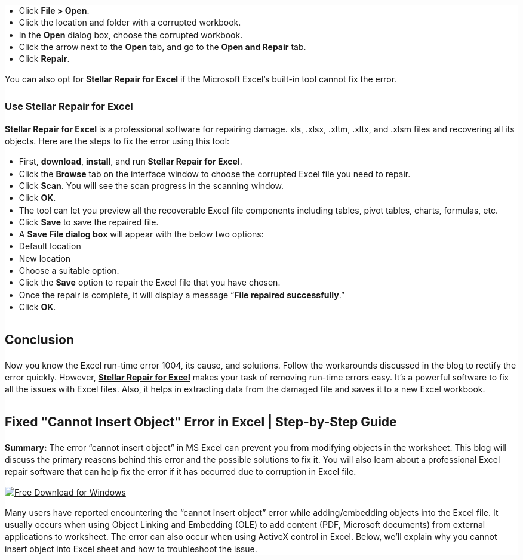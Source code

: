 - Click **File > Open**.
- Click the location and folder with a corrupted workbook.
- In the **Open** dialog box, choose the corrupted workbook.
- Click the arrow next to the **Open** tab, and go to the **Open and Repair** tab.
- Click **Repair**.

You can also opt for **Stellar Repair for Excel** if the Microsoft Excel’s built-in tool cannot fix the error.

### **Use Stellar Repair for Excel**

**Stellar Repair for Excel** is a professional software for repairing damage. xls, .xlsx, .xltm, .xltx, and .xlsm files and recovering all its objects. Here are the steps to fix the error using this tool:

- First, **download**, **install**, and run **Stellar Repair for Excel**.
- Click the **Browse** tab on the interface window to choose the corrupted Excel file you need to repair.
- Click **Scan**. You will see the scan progress in the scanning window.
- Click **OK**.
- The tool can let you preview all the recoverable Excel file components including tables, pivot tables, charts, formulas, etc.
- Click **Save** to save the repaired file.
- A **Save File dialog box** will appear with the below two options:
- Default location
- New location
- Choose a suitable option.
- Click the **Save** option to repair the Excel file that you have chosen.
- Once the repair is complete, it will display a message “**File repaired successfully**.”
- Click **OK**.

## **Conclusion**

Now you know the Excel run-time error 1004, its cause, and solutions. Follow the workarounds discussed in the blog to rectify the error quickly. However, **[Stellar Repair for Excel](https://tools.techidaily.com/stellardata-recovery/repaire-for-excel/)** makes your task of removing run-time errors easy. It’s a powerful software to fix all the issues with Excel files. Also, it helps in extracting data from the damaged file and saves it to a new Excel workbook.



## Fixed "Cannot Insert Object" Error in Excel | Step-by-Step Guide

**Summary:** The error “cannot insert object” in MS Excel can prevent you from modifying objects in the worksheet. This blog will discuss the primary reasons behind this error and the possible solutions to fix it. You will also learn about a professional Excel repair software that can help fix the error if it has occurred due to corruption in Excel file.

[![Free Download for Windows](https://www.stellarinfo.com/images/free-download-windows.png)](https://tools.techidaily.com/stellardata-recovery/repaire-for-excel/ "Free Download for Windows")

Many users have reported encountering the “cannot insert object” error while adding/embedding objects into the Excel file. It usually occurs when using Object Linking and Embedding (OLE) to add content (PDF, Microsoft documents) from external applications to worksheet. The error can also occur when using ActiveX control in Excel. Below, we’ll explain why you cannot insert object into Excel sheet and how to troubleshoot the issue.
